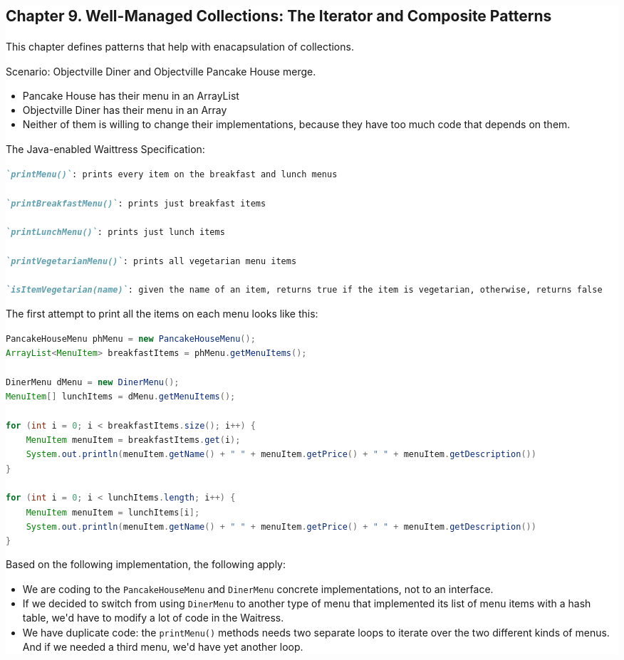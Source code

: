 ## Chapter 9. Well-Managed Collections: The Iterator and Composite Patterns

This chapter defines patterns that help with enacapsulation of collections.

Scenario: Objectville Diner and Objectville Pancake House merge.

- Pancake House has their menu in an ArrayList
- Objectville Diner has their menu in an Array
- Neither of them is willing to change their implementations, because they have too much code that depends on them.

The Java-enabled Waittress Specification:

```markdown
`printMenu()`: prints every item on the breakfast and lunch menus

`printBreakfastMenu()`: prints just breakfast items

`printLunchMenu()`: prints just lunch items

`printVegetarianMenu()`: prints all vegetarian menu items

`isItemVegetarian(name)`: given the name of an item, returns true if the item is vegetarian, otherwise, returns false
```

The first attempt to print all the items on each menu looks like this:

```java
PancakeHouseMenu phMenu = new PancakeHouseMenu();
ArrayList<MenuItem> breakfastItems = phMenu.getMenuItems();

DinerMenu dMenu = new DinerMenu();
MenuItem[] lunchItems = dMenu.getMenuItems();

for (int i = 0; i < breakfastItems.size(); i++) {
    MenuItem menuItem = breakfastItems.get(i);
    System.out.println(menuItem.getName() + " " + menuItem.getPrice() + " " + menuItem.getDescription())
}

for (int i = 0; i < lunchItems.length; i++) {
    MenuItem menuItem = lunchItems[i];
    System.out.println(menuItem.getName() + " " + menuItem.getPrice() + " " + menuItem.getDescription())
}

```

Based on the following implementation, the following apply:

- We are coding to the `PancakeHouseMenu` and `DinerMenu` concrete implementations, not to an interface.
- If we decided to switch from using `DinerMenu` to another type of menu that implemented its list of menu items with a hash table, we'd have to modify a lot of code in the Waitress.
- We have duplicate code: the `printMenu()` methods needs two separate loops to iterate over the two different kinds of menus. And if we needed a third menu, we'd have yet another loop.
